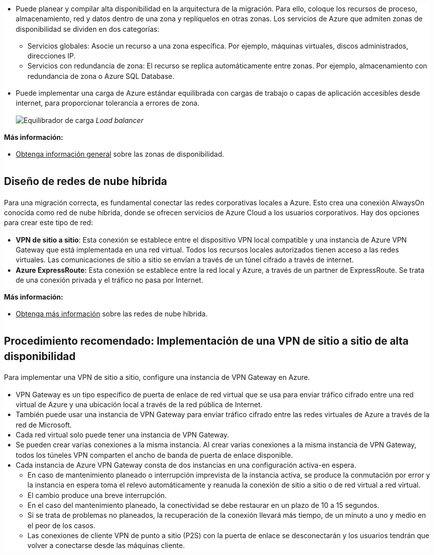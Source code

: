 - Puede planear y compilar alta disponibilidad en la arquitectura de la migración. Para ello, coloque los recursos de proceso, almacenamiento, red y datos dentro de una zona y replíquelos en otras zonas. Los servicios de Azure que admiten zonas de disponibilidad se dividen en dos categorías:
    - Servicios globales: Asocie un recurso a una zona específica. Por ejemplo, máquinas virtuales, discos administrados, direcciones IP.
    - Servicios con redundancia de zona: El recurso se replica automáticamente entre zonas. Por ejemplo, almacenamiento con redundancia de zona o Azure SQL Database.
- Puede implementar una carga de Azure estándar equilibrada con cargas de trabajo o capas de aplicación accesibles desde internet, para proporcionar tolerancia a errores de zona.

    ![Equilibrador de carga](./media/migrate-best-practices-networking/load-balancer.png) *Load balancer*

**Más información:**
-   [Obtenga información general](https://docs.microsoft.com/azure/availability-zones/az-overview) sobre las zonas de disponibilidad.



## <a name="design-hybrid-cloud-networking"></a>Diseño de redes de nube híbrida

Para una migración correcta, es fundamental conectar las redes corporativas locales a Azure. Esto crea una conexión AlwaysOn conocida como red de nube híbrida, donde se ofrecen servicios de Azure Cloud a los usuarios corporativos. Hay dos opciones para crear este tipo de red:

- **VPN de sitio a sitio**: Esta conexión se establece entre el dispositivo VPN local compatible y una instancia de Azure VPN Gateway que está implementada en una red virtual. Todos los recursos locales autorizados tienen acceso a las redes virtuales. Las comunicaciones de sitio a sitio se envían a través de un túnel cifrado a través de internet. 
- **Azure ExpressRoute:** Esta conexión se establece entre la red local y Azure, a través de un partner de ExpressRoute. Se trata de una conexión privada y el tráfico no pasa por Internet.

**Más información:**

- [Obtenga más información](https://docs.microsoft.com/azure/architecture/reference-architectures/hybrid-networking/vpn) sobre las redes de nube híbrida.

## <a name="best-practice-implement-a-highly-available-site-to-site-vpn"></a>Procedimiento recomendado: Implementación de una VPN de sitio a sitio de alta disponibilidad

Para implementar una VPN de sitio a sitio, configure una instancia de VPN Gateway en Azure.
- VPN Gateway es un tipo específico de puerta de enlace de red virtual que se usa para enviar tráfico cifrado entre una red virtual de Azure y una ubicación local a través de la red pública de Internet.
- También puede usar una instancia de VPN Gateway para enviar tráfico cifrado entre las redes virtuales de Azure a través de la red de Microsoft.
- Cada red virtual solo puede tener una instancia de VPN Gateway.
- Se pueden crear varias conexiones a la misma instancia. Al crear varias conexiones a la misma instancia de VPN Gateway, todos los túneles VPN comparten el ancho de banda de puerta de enlace disponible.
- Cada instancia de Azure VPN Gateway consta de dos instancias en una configuración activa-en espera.
    - En caso de mantenimiento planeado o interrupción imprevista de la instancia activa, se produce la conmutación por error y la instancia en espera toma el relevo automáticamente y reanuda la conexión de sitio a sitio o de red virtual a red virtual. 
    - El cambio produce una breve interrupción.
    - En el caso del mantenimiento planeado, la conectividad se debe restaurar en un plazo de 10 a 15 segundos.
    - Si se trata de problemas no planeados, la recuperación de la conexión llevará más tiempo, de un minuto a uno y medio en el peor de los casos.
    - Las conexiones de cliente VPN de punto a sitio (P2S) con la puerta de enlace se desconectarán y los usuarios tendrán que volver a conectarse desde las máquinas cliente.
